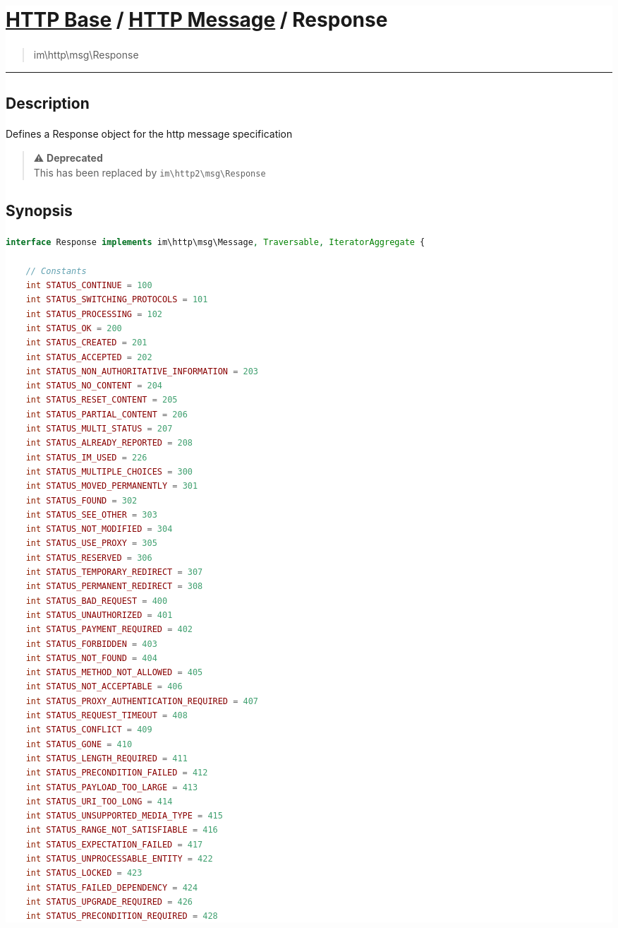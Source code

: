 # [HTTP Base](http-base.md) / [HTTP Message](http.md) / Response
 > im\http\msg\Response
____

## Description
Defines a Response object for the http message specification

> :warning: **Deprecated**  
> This has been replaced by `im\http2\msg\Response`  

## Synopsis
```php
interface Response implements im\http\msg\Message, Traversable, IteratorAggregate {

    // Constants
    int STATUS_CONTINUE = 100
    int STATUS_SWITCHING_PROTOCOLS = 101
    int STATUS_PROCESSING = 102
    int STATUS_OK = 200
    int STATUS_CREATED = 201
    int STATUS_ACCEPTED = 202
    int STATUS_NON_AUTHORITATIVE_INFORMATION = 203
    int STATUS_NO_CONTENT = 204
    int STATUS_RESET_CONTENT = 205
    int STATUS_PARTIAL_CONTENT = 206
    int STATUS_MULTI_STATUS = 207
    int STATUS_ALREADY_REPORTED = 208
    int STATUS_IM_USED = 226
    int STATUS_MULTIPLE_CHOICES = 300
    int STATUS_MOVED_PERMANENTLY = 301
    int STATUS_FOUND = 302
    int STATUS_SEE_OTHER = 303
    int STATUS_NOT_MODIFIED = 304
    int STATUS_USE_PROXY = 305
    int STATUS_RESERVED = 306
    int STATUS_TEMPORARY_REDIRECT = 307
    int STATUS_PERMANENT_REDIRECT = 308
    int STATUS_BAD_REQUEST = 400
    int STATUS_UNAUTHORIZED = 401
    int STATUS_PAYMENT_REQUIRED = 402
    int STATUS_FORBIDDEN = 403
    int STATUS_NOT_FOUND = 404
    int STATUS_METHOD_NOT_ALLOWED = 405
    int STATUS_NOT_ACCEPTABLE = 406
    int STATUS_PROXY_AUTHENTICATION_REQUIRED = 407
    int STATUS_REQUEST_TIMEOUT = 408
    int STATUS_CONFLICT = 409
    int STATUS_GONE = 410
    int STATUS_LENGTH_REQUIRED = 411
    int STATUS_PRECONDITION_FAILED = 412
    int STATUS_PAYLOAD_TOO_LARGE = 413
    int STATUS_URI_TOO_LONG = 414
    int STATUS_UNSUPPORTED_MEDIA_TYPE = 415
    int STATUS_RANGE_NOT_SATISFIABLE = 416
    int STATUS_EXPECTATION_FAILED = 417
    int STATUS_UNPROCESSABLE_ENTITY = 422
    int STATUS_LOCKED = 423
    int STATUS_FAILED_DEPENDENCY = 424
    int STATUS_UPGRADE_REQUIRED = 426
    int STATUS_PRECONDITION_REQUIRED = 428
```